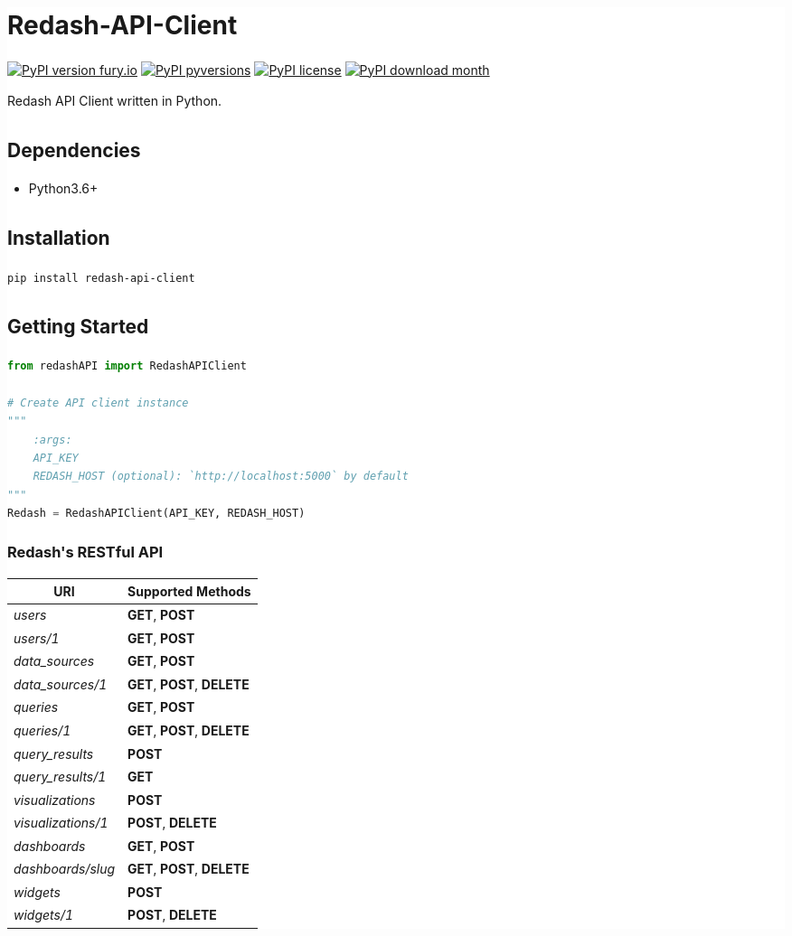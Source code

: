 # Redash-API-Client

[![PyPI version fury.io](https://badge.fury.io/py/redash-api-client.svg)](https://pypi.org/project/redash-api-client/)
[![PyPI pyversions](https://img.shields.io/pypi/pyversions/redash-api-client.svg)](https://pypi.python.org/pypi/redash-api-client/)
[![PyPI license](https://img.shields.io/pypi/l/redash-api-client.svg)](https://pypi.python.org/pypi/redash-api-client/)
[![PyPI download month](https://img.shields.io/pypi/dm/redash-api-client.svg)](https://pypi.python.org/pypi/redash-api-client/)

Redash API Client written in Python.

## Dependencies

* Python3.6+

## Installation

    pip install redash-api-client

## Getting Started

```python
from redashAPI import RedashAPIClient

# Create API client instance
"""
    :args:
    API_KEY
    REDASH_HOST (optional): `http://localhost:5000` by default
"""
Redash = RedashAPIClient(API_KEY, REDASH_HOST)
```

### Redash's RESTful API

| URI                | Supported Methods             |
| ------------------ | ----------------------------- |
| *users*            | **GET**, **POST**             |
| *users/1*          | **GET**, **POST**             |
| *data_sources*     | **GET**, **POST**             |
| *data_sources/1*   | **GET**, **POST**, **DELETE** |
| *queries*          | **GET**, **POST**             |
| *queries/1*        | **GET**, **POST**, **DELETE** |
| *query_results*    | **POST**                      |
| *query_results/1*  | **GET**                       |
| *visualizations*   | **POST**                      |
| *visualizations/1* | **POST**, **DELETE**          |
| *dashboards*       | **GET**, **POST**             |
| *dashboards/slug*  | **GET**, **POST**, **DELETE** |
| *widgets*          | **POST**                      |
| *widgets/1*        | **POST**, **DELETE**          |
